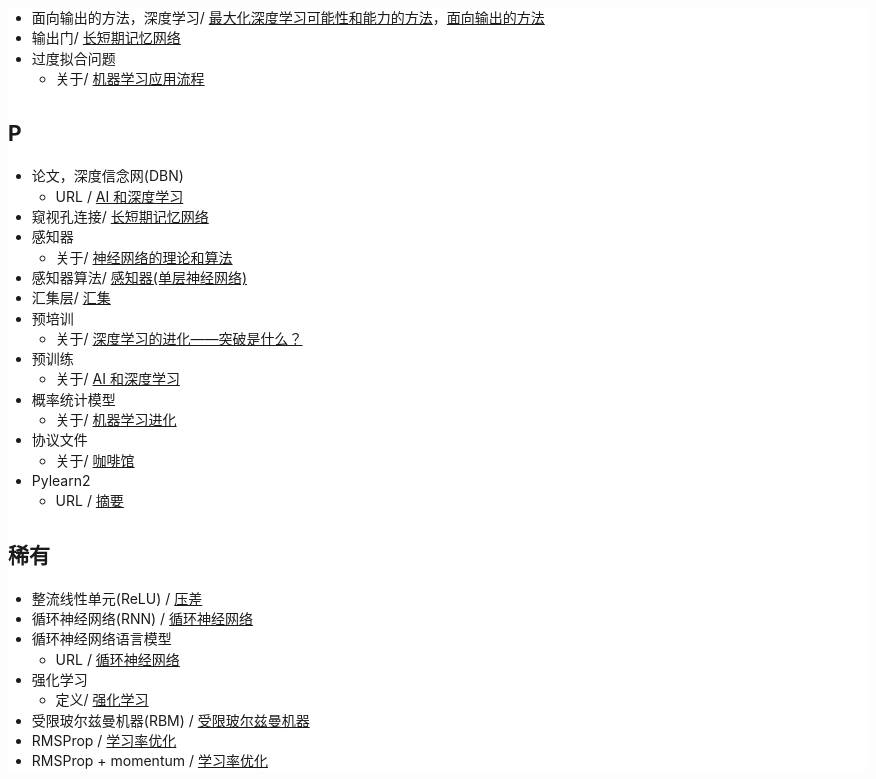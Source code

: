 *   面向输出的方法，深度学习/ [最大化深度学习可能性和能力的方法](part0039_split_000.html#1565U2-39437f1d2f624cb5b197ebc27900db65 "The approaches to maximizing deep learning possibilities and abilities")，[面向输出的方法](part0039_split_000.html#1565U2-39437f1d2f624cb5b197ebc27900db65 "Output-oriented approach")
*   输出门/ [长短期记忆网络](part0037_split_000.html#1394Q2-39437f1d2f624cb5b197ebc27900db65 "Long short term memory networks")
*   过度拟合问题
    *   关于/ [机器学习应用流程](part0021.html#K0RQ2-39437f1d2f624cb5b197ebc27900db65 "Machine learning application flow")



## P

*   论文，深度信念网(DBN)
    *   URL / [AI 和深度学习](part0016.html#F8902-39437f1d2f624cb5b197ebc27900db65 "AI and deep learning")
*   窥视孔连接/ [长短期记忆网络](part0037_split_000.html#1394Q2-39437f1d2f624cb5b197ebc27900db65 "Long short term memory networks")
*   感知器
    *   关于/ [神经网络的理论和算法](part0022_split_000.html#KVCC2-39437f1d2f624cb5b197ebc27900db65 "Theories and algorithms of neural networks")
*   感知器算法/ [感知器(单层神经网络)](part0022_split_000.html#KVCC2-39437f1d2f624cb5b197ebc27900db65 "Perceptrons (single-layer neural networks)")
*   汇集层/ [汇集](part0030_split_000.html#SJGS2-39437f1d2f624cb5b197ebc27900db65 "Pooling")
*   预培训
    *   关于/ [深度学习的进化——突破是什么？](part0025_split_000.html#NQU22-39437f1d2f624cb5b197ebc27900db65 "Deep learning's evolution – what was the breakthrough?")
*   预训练
    *   关于/ [AI 和深度学习](part0016.html#F8902-39437f1d2f624cb5b197ebc27900db65 "AI and deep learning")
*   概率统计模型
    *   关于/ [机器学习进化](part0014_split_000.html#DB7S2-39437f1d2f624cb5b197ebc27900db65 "Machine learning evolves")
*   协议文件
    *   关于/ [咖啡馆](part0043.html#190861-39437f1d2f624cb5b197ebc27900db65 "Caffe")
*   Pylearn2
    *   URL / [摘要](part0044.html#19UOO1-39437f1d2f624cb5b197ebc27900db65 "Summary")



## 稀有

*   整流线性单元(ReLU) / [压差](part0029.html#RL0A2-39437f1d2f624cb5b197ebc27900db65 "Dropout")
*   循环神经网络(RNN) / [循环神经网络](part0037_split_000.html#1394Q2-39437f1d2f624cb5b197ebc27900db65 "Recurrent neural networks")
*   循环神经网络语言模型
    *   URL / [循环神经网络](part0037_split_000.html#1394Q2-39437f1d2f624cb5b197ebc27900db65 "Recurrent neural networks")
*   强化学习
    *   定义/ [强化学习](part0020_split_000.html#J2B82-39437f1d2f624cb5b197ebc27900db65 "Reinforcement learning")
*   受限玻尔兹曼机器(RBM) / [受限玻尔兹曼机器](part0026_split_000.html#OPEK2-39437f1d2f624cb5b197ebc27900db65 "Restricted Boltzmann machines")
*   RMSProp / [学习率优化](part0035_split_000.html#11C3M2-39437f1d2f624cb5b197ebc27900db65 "Learning rate optimization")
*   RMSProp + momentum / [学习率优化](part0035_split_000.html#11C3M2-39437f1d2f624cb5b197ebc27900db65 "Learning rate optimization")
